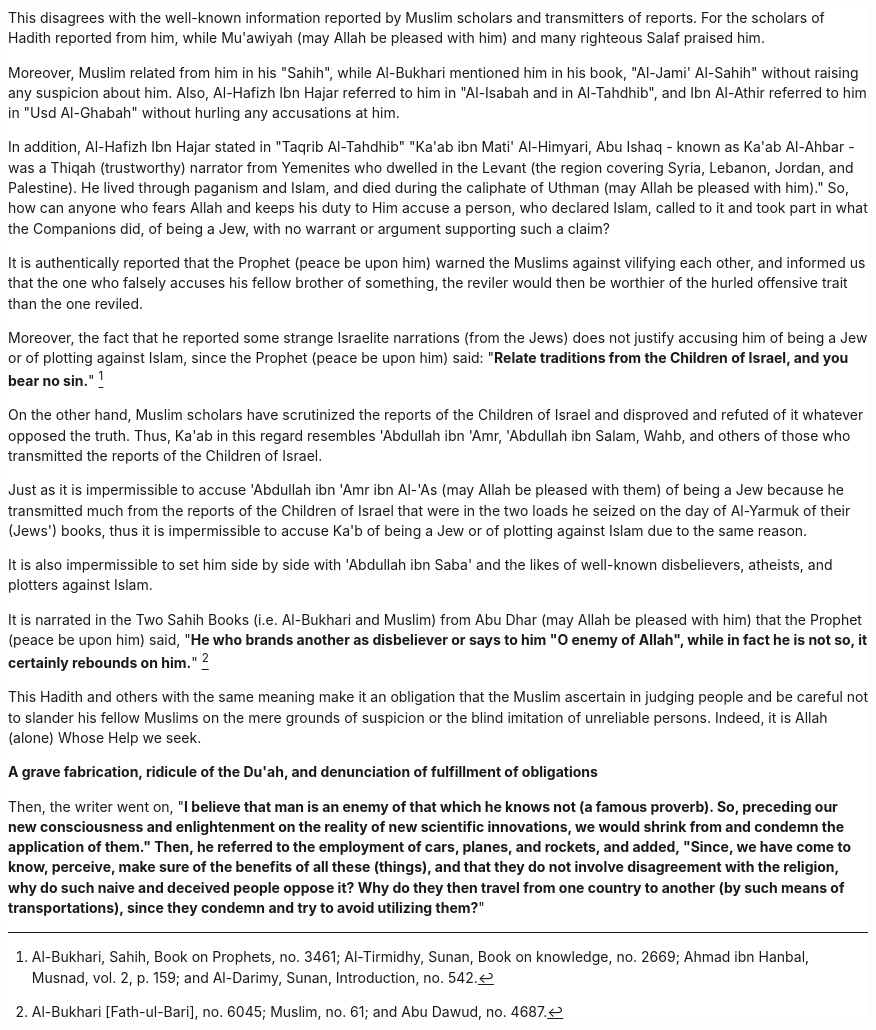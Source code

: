 This disagrees with the well-known information reported by Muslim scholars and transmitters of reports. For the scholars of Hadith reported from him, while Mu'awiyah (may Allah be pleased with him) and many righteous Salaf praised him.

Moreover, Muslim related from him in his "Sahih", while Al-Bukhari mentioned him in his book, "Al-Jami' Al-Sahih" without raising any suspicion about him. Also, Al-Hafizh Ibn Hajar referred to him in "Al-Isabah and in Al-Tahdhib", and Ibn Al-Athir referred to him in "Usd Al-Ghabah" without hurling any accusations at him.

In addition, Al-Hafizh Ibn Hajar stated in "Taqrib Al-Tahdhib" "Ka'ab ibn Mati' Al-Himyari, Abu Ishaq - known as Ka'ab Al-Ahbar - was a Thiqah (trustworthy) narrator from Yemenites who dwelled in the Levant (the region covering Syria, Lebanon, Jordan, and Palestine). He lived through paganism and Islam, and died during the caliphate of Uthman (may Allah be pleased with him)." So, how can anyone who fears Allah and keeps his duty to Him accuse a person, who declared Islam, called to it and took part in what the Companions did, of being a Jew, with no warrant or argument supporting such a claim?

It is authentically reported that the Prophet (peace be upon him) warned the Muslims against vilifying each other, and informed us that the one who falsely accuses his fellow brother of something, the reviler would then be worthier of the hurled offensive trait than the one reviled.

Moreover, the fact that he reported some strange Israelite narrations (from the Jews) does not justify accusing him of being a Jew or of plotting against Islam, since the Prophet (peace be upon him) said: "**Relate traditions from the Children of Israel, and you bear no sin.**" [^9]

On the other hand, Muslim scholars have scrutinized the reports of the Children of Israel and disproved and refuted of it whatever opposed the truth. Thus, Ka'ab in this regard resembles 'Abdullah ibn 'Amr, 'Abdullah ibn Salam, Wahb, and others of those who transmitted the reports of the Children of Israel. 

Just as it is impermissible to accuse 'Abdullah ibn 'Amr ibn Al-'As (may Allah be pleased with them) of being a Jew because he transmitted much from the reports of the Children of Israel that were in the two loads he seized on the day of Al-Yarmuk of their (Jews') books, thus it is impermissible to accuse Ka'b of being a Jew or of plotting against Islam due to the same reason.

It is also impermissible to set him side by side with 'Abdullah ibn Saba' and the likes of well-known disbelievers, atheists, and plotters against Islam.

It is narrated in the Two Sahih Books (i.e. Al-Bukhari and Muslim) from Abu Dhar (may Allah be pleased with him) that the Prophet (peace be upon him) said, "**He who brands another as disbeliever or says to him "O enemy of Allah", while in fact he is not so, it certainly rebounds on him.**" [^10]

This Hadith and others with the same meaning make it an obligation that the Muslim ascertain in judging people and be careful not to slander his fellow Muslims on the mere grounds of suspicion or the blind imitation of unreliable persons. Indeed, it is Allah (alone) Whose Help we seek.

**A grave fabrication, ridicule of the Du'ah, and denunciation of fulfillment of obligations**

Then, the writer went on, "**I believe that man is an enemy of that which he knows not (a famous proverb). So, preceding our new consciousness and enlightenment on the reality of new scientific innovations, we would shrink from and condemn the application of them." Then, he referred to the employment of cars, planes, and rockets, and added, "Since, we have come to know, perceive, make sure of the benefits of all these (things), and that they do not involve disagreement with the religion, why do such naive and deceived people oppose it? Why do they then travel from one country to another (by such means of transportations), since they condemn and try to avoid utilizing them?**"


[^1]: Al-Tirmidhy, Sunan, Book on Tafsir, no. 3047; Abu Dawud, Sunan, Book on battles, no. 4336; and Ibn Majah, Sunan, Book on trials, no. 4006.
[^2]: Al-Tirmidhy, Sunan, Book on Tafsir, no. 3047; Abu Dawud, Sunan, Book on battles, no. 4336; and Ibn Majah, Sunan, Book on trials, no. 4006.
[^3]: Al-Bukhari, Sahih, Book on Adhan, no. 644; Muslim, Sahih, Book on Masjids and places for Book on Salah, no. 651; Al-Tirmidhy, Sunan, Book on Salah, no. 217; Al-Nasa'i, Sunan, Book on Imamate no. 848; Abu Dawud, Sunan, Book on Salah, no. 548; Ibn Majah, Sunan, Book on Masjids and congregations, no. 791; Ahmad ibn Hanbal, Musnad, vol. 2, p. 537; Malik, Al-Muwatta, Book on call to Prayer, no. 292; and Al-Darimy, Sunan, Book on Salah, no. 1274.
[^4]: Al-Bukhari, Sahih, Book on Adhan, no. 644; Muslim, Sahih, Book on Masjids and places for on Salah, no. 651; Al-Tirmidhy, Sunan, Book on Salah, no. 217; Al-Nasa'i, Sunan, Book on Imamate, no. 848; Abu Dawud, Sunan, Book on Salah, no. 548; Ibn Majah, Sunan, Book on Masjids and congregations, no. 791; Ahmad ibn Hanbal, Musnad, vol. 2, p. 367; Malik, Al-Muwatta, Book on call to Prayer, no. 292; and Al-Darimy, Sunan, Book on Salah, no. 1212.
[^5]: Muslim, Sahih, Book on faith, no. 50; and Ahmad ibn Hanbal, Musnad, vol. 1, p. 458.
[^6]: Muslim, Sahih, Book on faith, no. 49; Al-Tirmidhy, Sunan, Book on trials, no. 2172; Al-Nasa'i, Sunan, Book on faith and its laws, no. 5008; Abu Dawud, Sunan, Book on Salah, no. 1140; Ibn Majah, Sunan, Book on performing Prayer and its Sunan, no. 1275; and Ahmad ibn Hanbal, Musnad, vol. 3, p. 10.
[^7]: Muslim, Sahih, Book on Knowledge, no. 2674; Al-Tirmidhy, Sunan, Book on Knowledge, no. 2674; Abu Dawud, Sunan, Book on Sunnah, no. 4609; Ahmad ibn Hanbal, Musnad, vol. 2, p. 397; and Al-Darimy, Sunan, Introduction, no. 513.
[^8]: Al-Bukhari, Sahih, Book on marriage, no. 5144; Muslim, Sahih, righteousness, upholding ties of kinship, and good manners, no. 2563; Al-Tirmidhy, Sunan, Book on righteousness and upholding ties of kinship, no. 1988; Ahmad Ibn Hanbal, Musnad, vol. 2, p. 465; and Malik, Al-Muwatta, Book on miscellaneous matters, no. 1684.
[^9]: Al-Bukhari, Sahih, Book on Prophets, no. 3461; Al-Tirmidhy, Sunan, Book on knowledge, no. 2669; Ahmad ibn Hanbal, Musnad, vol. 2, p. 159; and Al-Darimy, Sunan, Introduction, no. 542.
[^10]: Al-Bukhari [Fath-ul-Bari], no. 6045; Muslim, no. 61; and Abu Dawud, no. 4687.
[^11]: Abu Dawud, Sunan, Book on knowledge, no. 3657; Ibn Majah, Sunan, Introduction, no. 530; Ahmad ibn Hanbal, Musnad, vol. 2, p. 321; and Al-Darimy, Sunan, Introduction, no. 159.
[^12]: Muslim, Sahih, Book on Knowledge, no. 2674; Al-Tirmidhy, Sunan, Book on Knowledge, no. 2674; Abu Dawud, Sunan, Book on Sunnah, no. 4609; Ahmad ibn Hanbal, Musnad, vol. 2, p. 397; and Al-Darimy, Sunan, Introduction, no. 513.
[^13]: Al-Bukhari, Sahih, Book on Salah, no. 434; Muslim, Sahih, Book on Masjids and places for Salah, no. 528; Al-Nasa'i, Sunan, Book on Masjids, no. 704; and Ahmad ibn Hanbal, Musnad, vol. 6, p. 51.
[^14]: Al-Bukhari, Sahih, Book on clothing, no. 5950; Muslim, Sahih, Book on clothing and adornment, no. 2109; Al-Nasa'i, Sunan, Book on adornment, no. 5364; and Ahmad ibn Hanbal, Musnad, vol. 1, p. 375.
[^15]: Al-Bukhari, Sahih, Book on transactions, no. 2105; Muslim, Sahih, Book on clothing and adornment, no. 2107; Ahmad ibn Hanbal, Musnad, vol. 6, p. 246; and Malik, Al-Muwatta, Book on miscellaneous matters, no. 1803.
[^16]: Al-Bukhari, Sahih, Book on marriage, no. 5181; Muslim, Sahih, Book on clothing and adornment, no. 2107; Ahmad ibn Hanbal, Musnad, vol. 6, p. 246; and Malik, Al-Muwatta, Book on miscellaneous matters, no. 1803.
[^18]: Al-Bukhari, Sahih, Book on the beginning of creation, no. 3226; Muslim, Sahih, Book on clothing and adornment, no. 2106; Al-Tirmidhy, Sunan, Book on clothing, no. 1750; Al-Nasa'i, Sunan, Book on adornment, no. 5350; Abu Dawud, Sunan, Book on clothing, no. 4155; Ibn Majah, Sunan, Book on clothing, no. 3653; Ahmad ibn Hanbal, Musnad, vol. 4, p. 29; and Malik, Al-Muwatta, Book on miscellaneous matters, no. 1802.
[^19]: Muslim, Sahih, Book on funerals, no. 969; Al-Tirmidhy, Sunan, Book on funerals, no. 1049; Al-Nasa'i, Sunan, Book on funerals, no. 2031; Abu Dawud, Sunan, Book on funerals, no. 3218; and Ahmad ibn Hanbal, Musnad, vol. 1, p. 87
[^20]: Ahmad ibn Hanbal, Musnad, vol. 1, p. 87.
[^21]: Muslim, Sahih, Book on funerals, no. 969; Al-Tirmidhy, Sunan, Book on funerals, no. 1049; Al-Nasa'i, Sunan, Book on funerals, no. 2031; Abu Dawud, Sunan, Book on funerals, no. 3218; and Ahmad ibn Hanbal, Musnad, vol. 1, p. 96